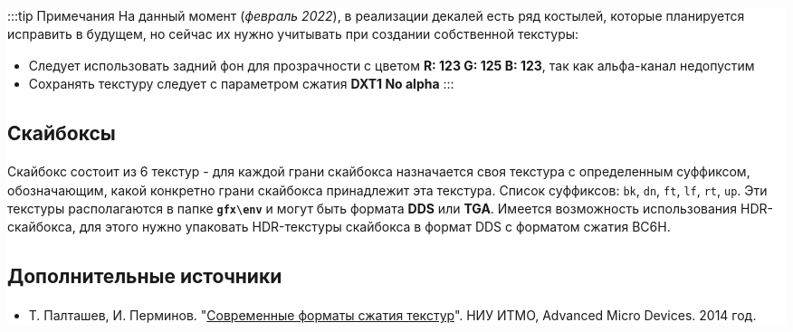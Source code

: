 :::tip Примечания
На данный момент (*февраль 2022*), в реализации декалей есть ряд костылей, которые планируется исправить в будущем, но сейчас их нужно учитывать при создании собственной текстуры:
- Cледует использовать задний фон для прозрачности с цветом **R: 123 G: 125 B: 123**, так как альфа-канал недопустим
- Сохранять текстуру следует с параметром сжатия **DXT1 No alpha**
:::

## Скайбоксы
Скайбокс состоит из 6 текстур - для каждой грани скайбокса назначается своя текстура с определенным суффиксом, обозначающим, какой конкретно грани скайбокса принадлежит эта текстура. 
Список суффиксов: `bk`, `dn`, `ft`, `lf`, `rt`, `up`. Эти текстуры располагаются в папке **`gfx\env`** и могут быть формата **DDS** или **TGA**. 
Имеется возможность использования HDR-скайбокса, для этого нужно упаковать HDR-текстуры скайбокса в формат DDS с форматом сжатия BC6H.

## Дополнительные источники
- Т. Палташев, И. Перминов. "[Современные форматы сжатия текстур](https://web.archive.org/web/20220327064424/https://sv-journal.org/2014-1/06/ru/index.php?lang=ru)". НИУ ИТМО, Advanced Micro Devices. 2014 год.